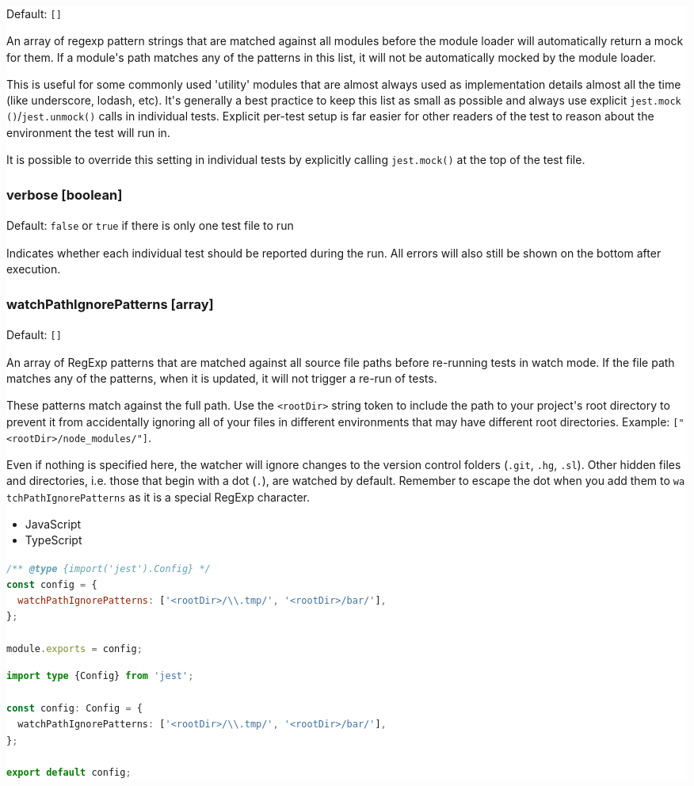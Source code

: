 Default: `[]`

An array of regexp pattern strings that are matched against all modules before the module loader will automatically return a mock for them. If a module's path matches any of the patterns in this list, it will not be automatically mocked by the module loader.

This is useful for some commonly used 'utility' modules that are almost always used as implementation details almost all the time (like underscore, lodash, etc). It's generally a best practice to keep this list as small as possible and always use explicit `jest.mock()`/`jest.unmock()` calls in individual tests. Explicit per-test setup is far easier for other readers of the test to reason about the environment the test will run in.

It is possible to override this setting in individual tests by explicitly calling `jest.mock()` at the top of the test file.

### verbose [boolean]

Default: `false` or `true` if there is only one test file to run

Indicates whether each individual test should be reported during the run. All errors will also still be shown on the bottom after execution.

### watchPathIgnorePatterns [array<string>]

Default: `[]`

An array of RegExp patterns that are matched against all source file paths before re-running tests in watch mode. If the file path matches any of the patterns, when it is updated, it will not trigger a re-run of tests.

These patterns match against the full path. Use the `<rootDir>` string token to include the path to your project's root directory to prevent it from accidentally ignoring all of your files in different environments that may have different root directories. Example: `["<rootDir>/node_modules/"]`.

Even if nothing is specified here, the watcher will ignore changes to the version control folders (`.git`, `.hg`, `.sl`). Other hidden files and directories, i.e. those that begin with a dot (`.`), are watched by default. Remember to escape the dot when you add them to `watchPathIgnorePatterns` as it is a special RegExp character.

*   JavaScript
*   TypeScript

```javascript
/** @type {import('jest').Config} */
const config = {
  watchPathIgnorePatterns: ['<rootDir>/\\.tmp/', '<rootDir>/bar/'],
};

module.exports = config;
```

```typescript
import type {Config} from 'jest';

const config: Config = {
  watchPathIgnorePatterns: ['<rootDir>/\\.tmp/', '<rootDir>/bar/'],
};

export default config;
```
